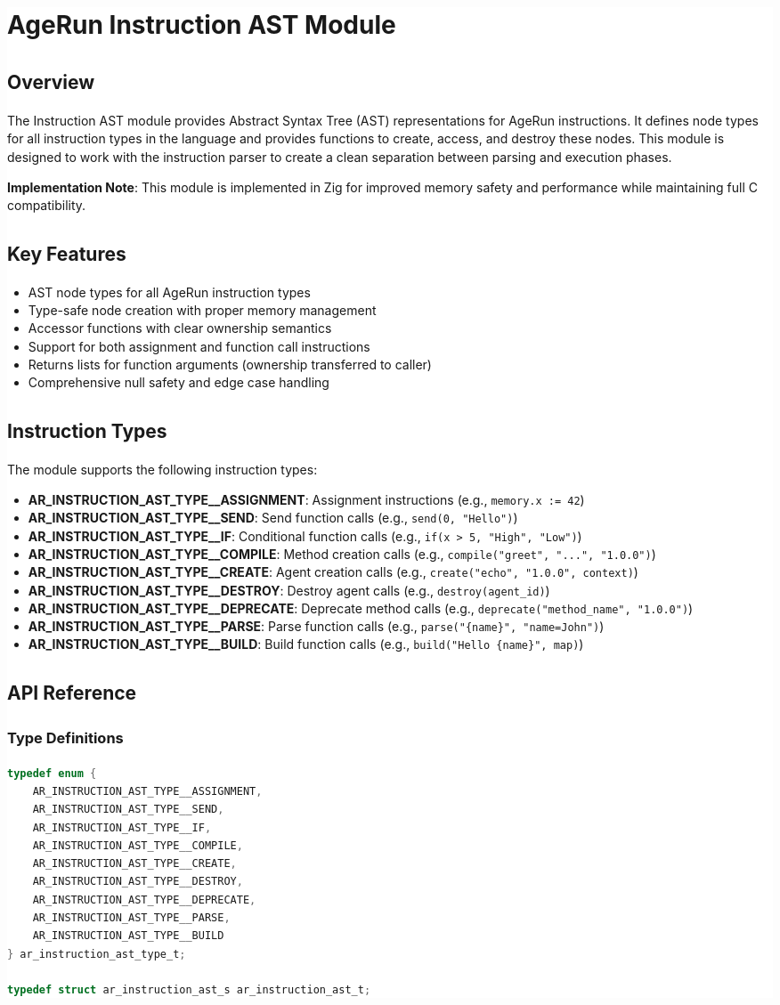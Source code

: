 # AgeRun Instruction AST Module

## Overview

The Instruction AST module provides Abstract Syntax Tree (AST) representations for AgeRun instructions. It defines node types for all instruction types in the language and provides functions to create, access, and destroy these nodes. This module is designed to work with the instruction parser to create a clean separation between parsing and execution phases.

**Implementation Note**: This module is implemented in Zig for improved memory safety and performance while maintaining full C compatibility.

## Key Features

- AST node types for all AgeRun instruction types
- Type-safe node creation with proper memory management
- Accessor functions with clear ownership semantics
- Support for both assignment and function call instructions
- Returns lists for function arguments (ownership transferred to caller)
- Comprehensive null safety and edge case handling

## Instruction Types

The module supports the following instruction types:

- **AR_INSTRUCTION_AST_TYPE__ASSIGNMENT**: Assignment instructions (e.g., `memory.x := 42`)
- **AR_INSTRUCTION_AST_TYPE__SEND**: Send function calls (e.g., `send(0, "Hello")`)
- **AR_INSTRUCTION_AST_TYPE__IF**: Conditional function calls (e.g., `if(x > 5, "High", "Low")`)
- **AR_INSTRUCTION_AST_TYPE__COMPILE**: Method creation calls (e.g., `compile("greet", "...", "1.0.0")`)
- **AR_INSTRUCTION_AST_TYPE__CREATE**: Agent creation calls (e.g., `create("echo", "1.0.0", context)`)
- **AR_INSTRUCTION_AST_TYPE__DESTROY**: Destroy agent calls (e.g., `destroy(agent_id)`)
- **AR_INSTRUCTION_AST_TYPE__DEPRECATE**: Deprecate method calls (e.g., `deprecate("method_name", "1.0.0")`)
- **AR_INSTRUCTION_AST_TYPE__PARSE**: Parse function calls (e.g., `parse("{name}", "name=John")`)
- **AR_INSTRUCTION_AST_TYPE__BUILD**: Build function calls (e.g., `build("Hello {name}", map)`)

## API Reference

### Type Definitions

```c
typedef enum {
    AR_INSTRUCTION_AST_TYPE__ASSIGNMENT,
    AR_INSTRUCTION_AST_TYPE__SEND,
    AR_INSTRUCTION_AST_TYPE__IF,
    AR_INSTRUCTION_AST_TYPE__COMPILE,
    AR_INSTRUCTION_AST_TYPE__CREATE,
    AR_INSTRUCTION_AST_TYPE__DESTROY,
    AR_INSTRUCTION_AST_TYPE__DEPRECATE,
    AR_INSTRUCTION_AST_TYPE__PARSE,
    AR_INSTRUCTION_AST_TYPE__BUILD
} ar_instruction_ast_type_t;

typedef struct ar_instruction_ast_s ar_instruction_ast_t;
```
